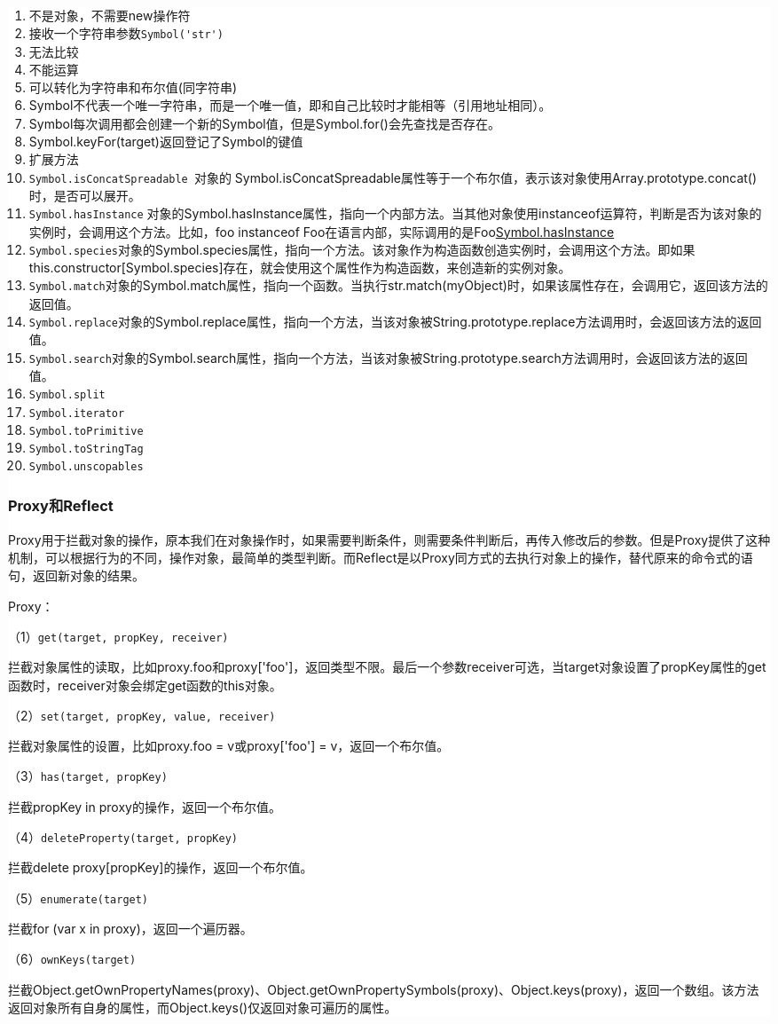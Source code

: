 1. 不是对象，不需要new操作符
2. 接收一个字符串参数`Symbol('str')`
3. 无法比较
4. 不能运算
5. 	可以转化为字符串和布尔值(同字符串)
6. Symbol不代表一个唯一字符串，而是一个唯一值，即和自己比较时才能相等（引用地址相同）。
7. Symbol每次调用都会创建一个新的Symbol值，但是Symbol.for()会先查找是否存在。
8. Symbol.keyFor(target)返回登记了Symbol的键值
9. 扩展方法
 1. `Symbol.isConcatSpreadable `对象的	Symbol.isConcatSpreadable属性等于一个布尔值，表示该对象使用Array.prototype.concat()时，是否可以展开。
 2. `Symbol.hasInstance` 对象的Symbol.hasInstance属性，指向一个内部方法。当其他对象使用instanceof运算符，判断是否为该对象的实例时，会调用这个方法。比如，foo instanceof Foo在语言内部，实际调用的是Foo[Symbol.hasInstance](foo)
 3. `Symbol.species`对象的Symbol.species属性，指向一个方法。该对象作为构造函数创造实例时，会调用这个方法。即如果this.constructor[Symbol.species]存在，就会使用这个属性作为构造函数，来创造新的实例对象。
 4. `Symbol.match`对象的Symbol.match属性，指向一个函数。当执行str.match(myObject)时，如果该属性存在，会调用它，返回该方法的返回值。
 5. `Symbol.replace`对象的Symbol.replace属性，指向一个方法，当该对象被String.prototype.replace方法调用时，会返回该方法的返回值。
 6. `Symbol.search`对象的Symbol.search属性，指向一个方法，当该对象被String.prototype.search方法调用时，会返回该方法的返回值。
 7. `Symbol.split`
 8. `Symbol.iterator`
 9. `Symbol.toPrimitive`
 10. `Symbol.toStringTag`
 10. `Symbol.unscopables`


### Proxy和Reflect

Proxy用于拦截对象的操作，原本我们在对象操作时，如果需要判断条件，则需要条件判断后，再传入修改后的参数。但是Proxy提供了这种机制，可以根据行为的不同，操作对象，最简单的类型判断。而Reflect是以Proxy同方式的去执行对象上的操作，替代原来的命令式的语句，返回新对象的结果。

Proxy：

（1）`get(target, propKey, receiver)`

拦截对象属性的读取，比如proxy.foo和proxy['foo']，返回类型不限。最后一个参数receiver可选，当target对象设置了propKey属性的get函数时，receiver对象会绑定get函数的this对象。

（2）`set(target, propKey, value, receiver)`

拦截对象属性的设置，比如proxy.foo = v或proxy['foo'] = v，返回一个布尔值。

（3）`has(target, propKey)`

拦截propKey in proxy的操作，返回一个布尔值。

（4）`deleteProperty(target, propKey)`

拦截delete proxy[propKey]的操作，返回一个布尔值。

（5）`enumerate(target)`

拦截for (var x in proxy)，返回一个遍历器。

（6）`ownKeys(target)`

拦截Object.getOwnPropertyNames(proxy)、Object.getOwnPropertySymbols(proxy)、Object.keys(proxy)，返回一个数组。该方法返回对象所有自身的属性，而Object.keys()仅返回对象可遍历的属性。
